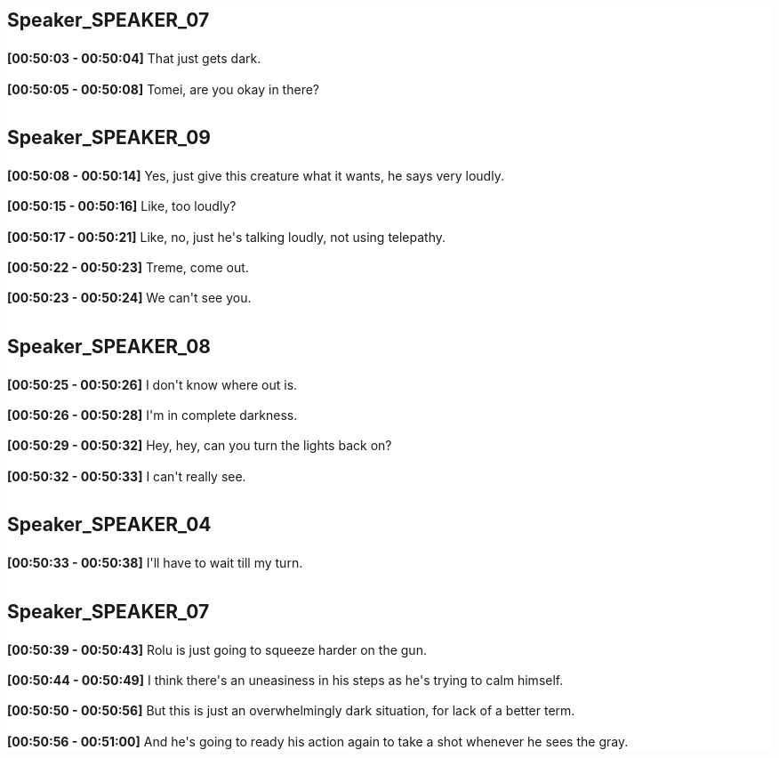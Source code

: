 
## Speaker_SPEAKER_07

**[00:50:03 - 00:50:04]** That just gets dark.

**[00:50:05 - 00:50:08]** Tomei, are you okay in there?


## Speaker_SPEAKER_09

**[00:50:08 - 00:50:14]** Yes, just give this creature what it wants, he says very loudly.

**[00:50:15 - 00:50:16]** Like, too loudly?

**[00:50:17 - 00:50:21]** Like, no, just he's talking loudly, not using telepathy.

**[00:50:22 - 00:50:23]** Treme, come out.

**[00:50:23 - 00:50:24]** We can't see you.


## Speaker_SPEAKER_08

**[00:50:25 - 00:50:26]** I don't know where out is.

**[00:50:26 - 00:50:28]** I'm in complete darkness.

**[00:50:29 - 00:50:32]** Hey, hey, can you turn the lights back on?

**[00:50:32 - 00:50:33]** I can't really see.


## Speaker_SPEAKER_04

**[00:50:33 - 00:50:38]** I'll have to wait till my turn.


## Speaker_SPEAKER_07

**[00:50:39 - 00:50:43]** Rolu is just going to squeeze harder on the gun.

**[00:50:44 - 00:50:49]** I think there's an uneasiness in his steps as he's trying to calm himself.

**[00:50:50 - 00:50:56]** But this is just an overwhelmingly dark situation, for lack of a better term.

**[00:50:56 - 00:51:00]** And he's going to ready his action again to take a shot whenever he sees the gray.

